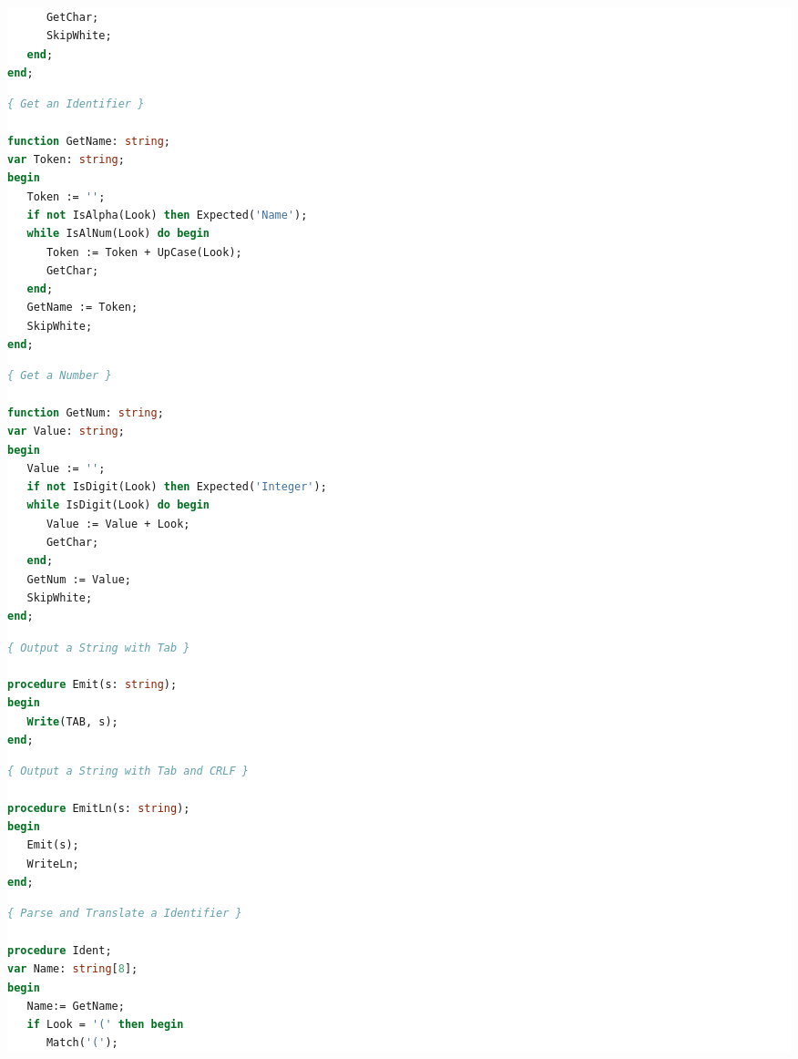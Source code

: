 ```pascal
      GetChar;
      SkipWhite;
   end;
end;
```
```pascal
{ Get an Identifier }

function GetName: string;
var Token: string;
begin
   Token := '';
   if not IsAlpha(Look) then Expected('Name');
   while IsAlNum(Look) do begin
      Token := Token + UpCase(Look);
      GetChar;
   end;
   GetName := Token;
   SkipWhite;
end;
```
```pascal
{ Get a Number }

function GetNum: string;
var Value: string;
begin
   Value := '';
   if not IsDigit(Look) then Expected('Integer');
   while IsDigit(Look) do begin
      Value := Value + Look;
      GetChar;
   end;
   GetNum := Value;
   SkipWhite;
end;
```
```pascal
{ Output a String with Tab }

procedure Emit(s: string);
begin
   Write(TAB, s);
end;


```
```pascal
{ Output a String with Tab and CRLF }

procedure EmitLn(s: string);
begin
   Emit(s);
   WriteLn;
end;
```
```pascal
{ Parse and Translate a Identifier }

procedure Ident;
var Name: string[8];
begin
   Name:= GetName;
   if Look = '(' then begin
      Match('(');
```
